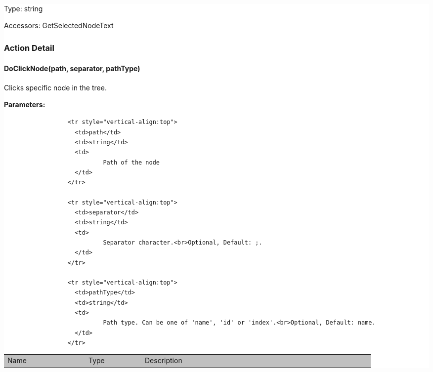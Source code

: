 			
	
			
Type: string
			
			
Accessors: GetSelectedNodeText
			
		
	
	

	
### Action Detail
		
<a name="DoClickNode"></a>    
#### DoClickNode(path, separator, pathType)

Clicks specific node in the tree.

			
**Parameters:**

<table styleclass="Default" style="cell-padding:2px; border-width:0px; border-spacing:0px; border-collapse:collapse; cell-border-width:1px; border-color:#c0c0c0; border-style:solid;">
  <tr style="vertical-align:top">
	<td style="width:150px; background-color:#c0c0c0;">
	  Name
	</td>
	<td style="width:100px; background-color:#c0c0c0;">
	  Type
	</td>
	<td style="width:450px; background-color:#c0c0c0;">
	  Description
	</td>
  </tr>
				  
					  <tr style="vertical-align:top">
						<td>path</td>
						<td>string</td>
						<td>
								Path of the node
						</td>
					  </tr>
				  
					  <tr style="vertical-align:top">
						<td>separator</td>
						<td>string</td>
						<td>
								Separator character.<br>Optional, Default: ;.
						</td>
					  </tr>
				  
					  <tr style="vertical-align:top">
						<td>pathType</td>
						<td>string</td>
						<td>
								Path type. Can be one of 'name', 'id' or 'index'.<br>Optional, Default: name.
						</td>
					  </tr>
				  